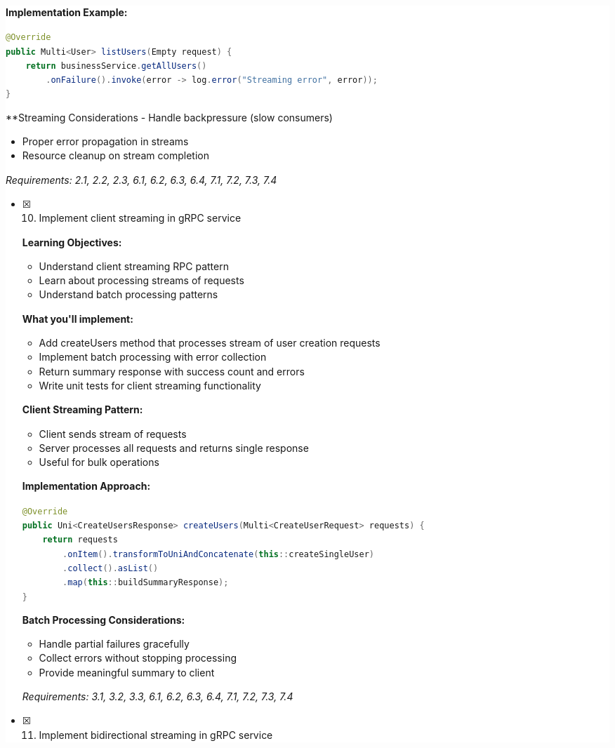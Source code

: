   **Implementation Example:**

  ```java
  @Override
  public Multi<User> listUsers(Empty request) {
      return businessService.getAllUsers()
          .onFailure().invoke(error -> log.error("Streaming error", error));
  }
  ```

  \*\*Streaming Considerations - Handle backpressure (slow consumers)

  - Proper error propagation in streams
  - Resource cleanup on stream completion

  _Requirements: 2.1, 2.2, 2.3, 6.1, 6.2, 6.3, 6.4, 7.1, 7.2, 7.3, 7.4_

- [x] 10. Implement client streaming in gRPC service

  **Learning Objectives:**

  - Understand client streaming RPC pattern
  - Learn about processing streams of requests
  - Understand batch processing patterns

  **What you'll implement:**

  - Add createUsers method that processes stream of user creation requests
  - Implement batch processing with error collection
  - Return summary response with success count and errors
  - Write unit tests for client streaming functionality

  **Client Streaming Pattern:**

  - Client sends stream of requests
  - Server processes all requests and returns single response
  - Useful for bulk operations

  **Implementation Approach:**

  ```java
  @Override
  public Uni<CreateUsersResponse> createUsers(Multi<CreateUserRequest> requests) {
      return requests
          .onItem().transformToUniAndConcatenate(this::createSingleUser)
          .collect().asList()
          .map(this::buildSummaryResponse);
  }
  ```

  **Batch Processing Considerations:**

  - Handle partial failures gracefully
  - Collect errors without stopping processing
  - Provide meaningful summary to client

  _Requirements: 3.1, 3.2, 3.3, 6.1, 6.2, 6.3, 6.4, 7.1, 7.2, 7.3, 7.4_

- [x] 11. Implement bidirectional streaming in gRPC service
